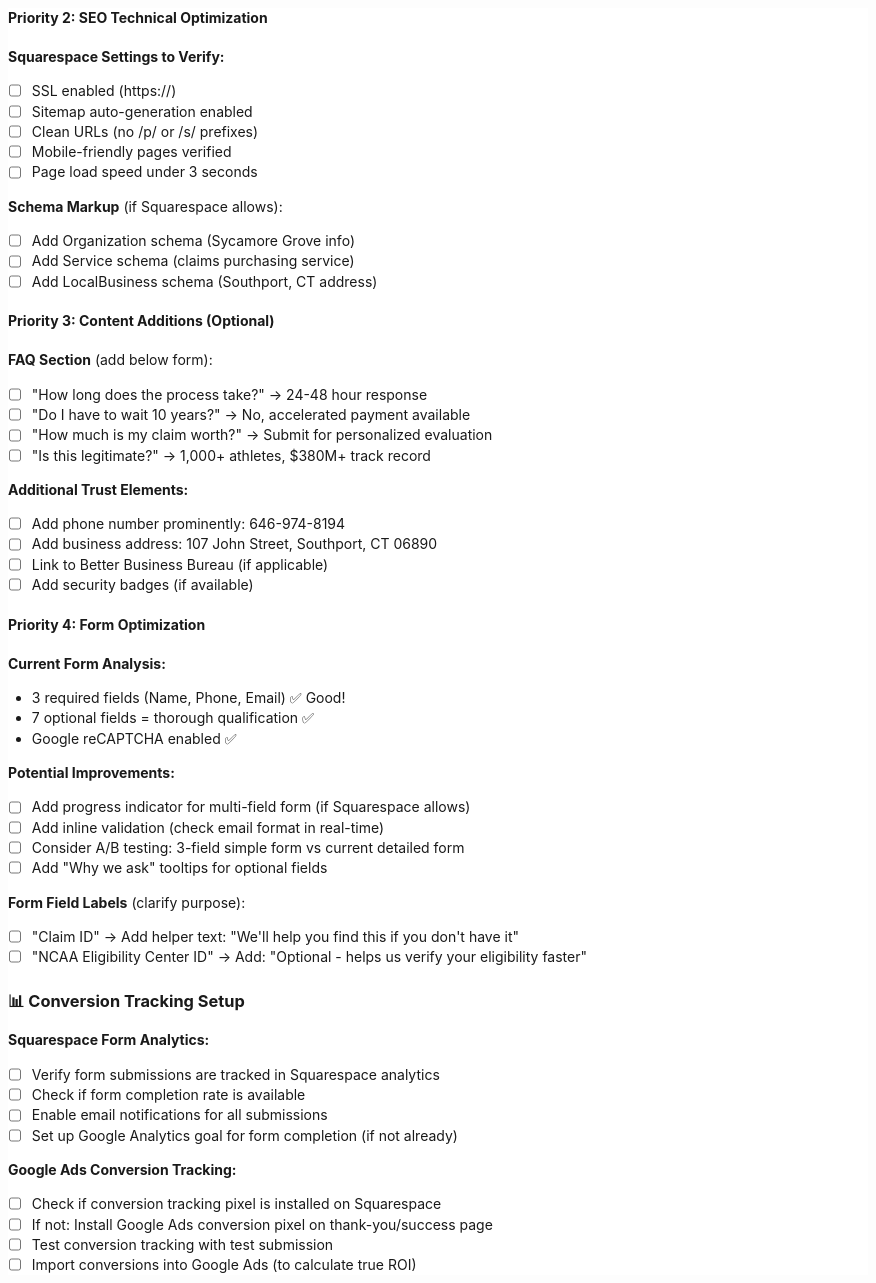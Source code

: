 #### Priority 2: SEO Technical Optimization

**Squarespace Settings to Verify:**
- [ ] SSL enabled (https://)
- [ ] Sitemap auto-generation enabled
- [ ] Clean URLs (no /p/ or /s/ prefixes)
- [ ] Mobile-friendly pages verified
- [ ] Page load speed under 3 seconds

**Schema Markup** (if Squarespace allows):
- [ ] Add Organization schema (Sycamore Grove info)
- [ ] Add Service schema (claims purchasing service)
- [ ] Add LocalBusiness schema (Southport, CT address)

#### Priority 3: Content Additions (Optional)

**FAQ Section** (add below form):
- [ ] "How long does the process take?" → 24-48 hour response
- [ ] "Do I have to wait 10 years?" → No, accelerated payment available
- [ ] "How much is my claim worth?" → Submit for personalized evaluation
- [ ] "Is this legitimate?" → 1,000+ athletes, $380M+ track record

**Additional Trust Elements:**
- [ ] Add phone number prominently: 646-974-8194
- [ ] Add business address: 107 John Street, Southport, CT 06890
- [ ] Link to Better Business Bureau (if applicable)
- [ ] Add security badges (if available)

#### Priority 4: Form Optimization

**Current Form Analysis:**
- 3 required fields (Name, Phone, Email) ✅ Good!
- 7 optional fields = thorough qualification ✅
- Google reCAPTCHA enabled ✅

**Potential Improvements:**
- [ ] Add progress indicator for multi-field form (if Squarespace allows)
- [ ] Add inline validation (check email format in real-time)
- [ ] Consider A/B testing: 3-field simple form vs current detailed form
- [ ] Add "Why we ask" tooltips for optional fields

**Form Field Labels** (clarify purpose):
- [ ] "Claim ID" → Add helper text: "We'll help you find this if you don't have it"
- [ ] "NCAA Eligibility Center ID" → Add: "Optional - helps us verify your eligibility faster"

### 📊 Conversion Tracking Setup

**Squarespace Form Analytics:**
- [ ] Verify form submissions are tracked in Squarespace analytics
- [ ] Check if form completion rate is available
- [ ] Enable email notifications for all submissions
- [ ] Set up Google Analytics goal for form completion (if not already)

**Google Ads Conversion Tracking:**
- [ ] Check if conversion tracking pixel is installed on Squarespace
- [ ] If not: Install Google Ads conversion pixel on thank-you/success page
- [ ] Test conversion tracking with test submission
- [ ] Import conversions into Google Ads (to calculate true ROI)
